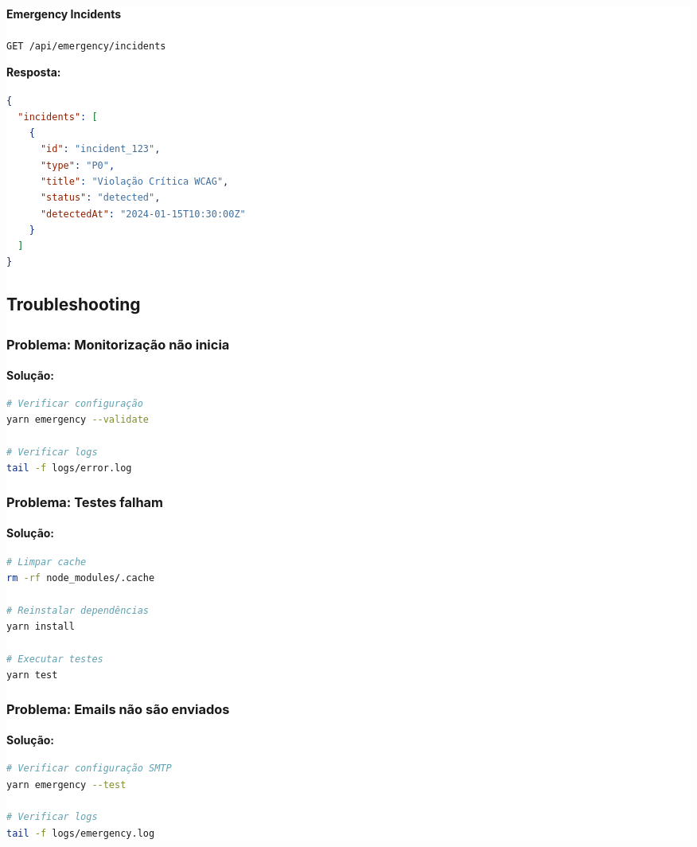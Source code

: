#### Emergency Incidents
```bash
GET /api/emergency/incidents
```
**Resposta:**
```json
{
  "incidents": [
    {
      "id": "incident_123",
      "type": "P0",
      "title": "Violação Crítica WCAG",
      "status": "detected",
      "detectedAt": "2024-01-15T10:30:00Z"
    }
  ]
}
```

## Troubleshooting

### Problema: Monitorização não inicia
**Solução:**
```bash
# Verificar configuração
yarn emergency --validate

# Verificar logs
tail -f logs/error.log
```

### Problema: Testes falham
**Solução:**
```bash
# Limpar cache
rm -rf node_modules/.cache

# Reinstalar dependências
yarn install

# Executar testes
yarn test
```

### Problema: Emails não são enviados
**Solução:**
```bash
# Verificar configuração SMTP
yarn emergency --test

# Verificar logs
tail -f logs/emergency.log
```
